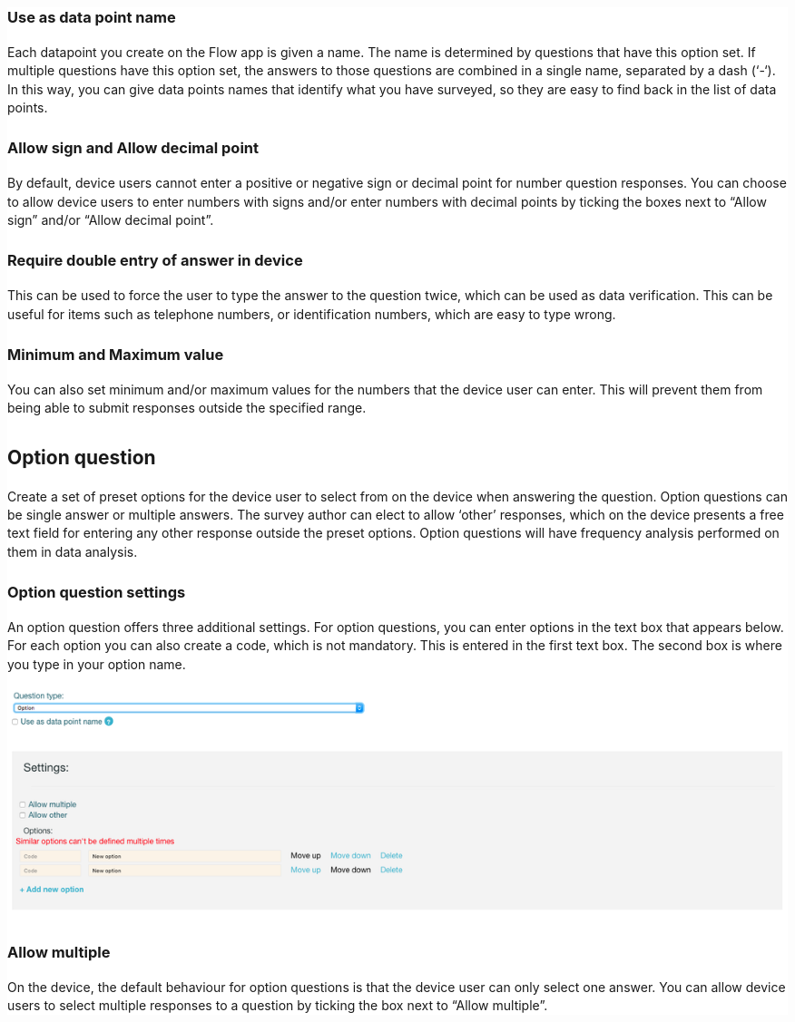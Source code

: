 ### Use as data point name
Each datapoint you create on the Flow app is given a name. The name is determined by questions that have this option set. If multiple questions have this option set, the answers to those questions are combined in a single name, separated by a dash (‘-‘). In this way, you can give data points names that identify what you have surveyed, so they are easy to find back in the list of data points.

### Allow sign and Allow decimal point 
By default, device users cannot enter a positive or negative sign or decimal point for number question responses. You can choose to allow device users to enter numbers with signs and/or enter numbers with decimal points by ticking the boxes next to “Allow sign” and/or “Allow decimal point”.

### Require double entry of answer in device
This can be used to force the user to type the answer to the question twice, which can be used as data verification. This can be useful for items such as telephone numbers, or identification numbers, which are easy to type wrong.

### Minimum and Maximum value 
You can also set minimum and/or maximum values for the numbers that the device user can enter. This will prevent them from being able to submit responses outside the specified range.


## Option question
Create a set of preset options for the device user to select from on the device when answering the question. Option questions can be single answer or multiple answers. The survey author can elect to allow ‘other’ responses, which on the device presents a free text field for entering any other response outside the preset options. Option questions will have frequency analysis performed on them in data analysis.

### Option question settings
An option question offers three additional settings. For option questions, you can enter options in the text box that appears below. For each option you can also create a code, which is not mandatory. This is entered in the first text box. The second box is where you type in your option name.

![Option question](media/settings_option_question.png)

### Allow multiple 
On the device, the default behaviour for option questions is that the device user can only select one answer. You can allow device users to select multiple responses to a question by ticking the box next to “Allow multiple”. 
